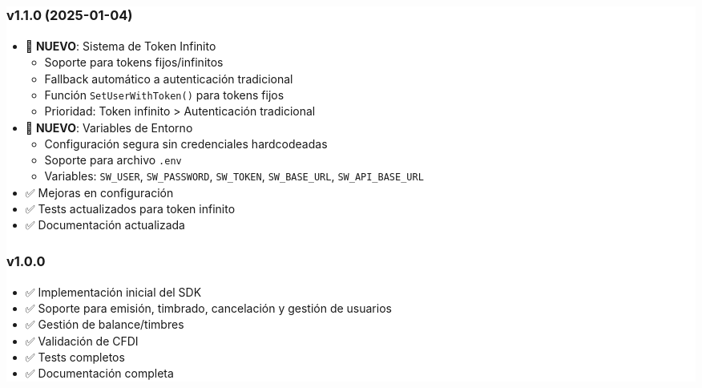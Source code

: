 ### v1.1.0 (2025-01-04)
- 🔑 **NUEVO**: Sistema de Token Infinito
  - Soporte para tokens fijos/infinitos
  - Fallback automático a autenticación tradicional
  - Función `SetUserWithToken()` para tokens fijos
  - Prioridad: Token infinito > Autenticación tradicional
- 🔧 **NUEVO**: Variables de Entorno
  - Configuración segura sin credenciales hardcodeadas
  - Soporte para archivo `.env`
  - Variables: `SW_USER`, `SW_PASSWORD`, `SW_TOKEN`, `SW_BASE_URL`, `SW_API_BASE_URL`
- ✅ Mejoras en configuración
- ✅ Tests actualizados para token infinito
- ✅ Documentación actualizada

### v1.0.0
- ✅ Implementación inicial del SDK
- ✅ Soporte para emisión, timbrado, cancelación y gestión de usuarios
- ✅ Gestión de balance/timbres
- ✅ Validación de CFDI
- ✅ Tests completos
- ✅ Documentación completa
